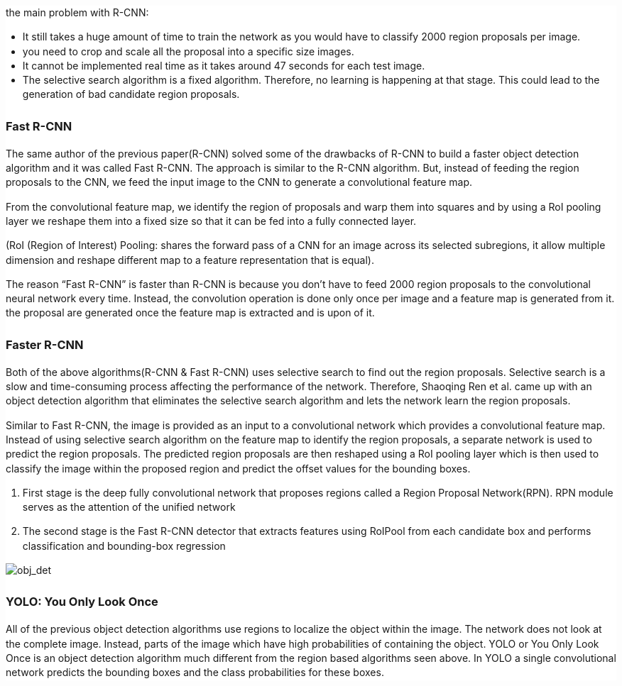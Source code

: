 the main problem with R-CNN:
-  It still takes a huge amount of time to train the network as you would have to classify 2000 region proposals per image.
- you need to crop and scale all the proposal into a specific size images.
- It cannot be implemented real time as it takes around 47 seconds for each test image.
- The selective search algorithm is a fixed algorithm. Therefore, no learning is happening at that stage. This could lead to the generation of bad candidate region proposals.

### Fast R-CNN
The same author of the previous paper(R-CNN) solved some of the drawbacks of R-CNN to build a faster object detection algorithm and it was called Fast R-CNN. The approach is similar to the R-CNN algorithm. But, instead of feeding the region proposals to the CNN, we feed the input image to the CNN to generate a convolutional feature map. 

From the convolutional feature map, we identify the region of proposals and warp them into squares and by using a RoI pooling layer we reshape them into a fixed size so that it can be fed into a fully connected layer.

(RoI (Region of Interest) Pooling: shares the forward pass of a CNN for an image across its selected subregions, it allow multiple dimension and reshape different map to a feature representation that is equal).

The reason “Fast R-CNN” is faster than R-CNN is because you don’t have to feed 2000 region proposals to the convolutional neural network every time. Instead, the convolution operation is done only once per image and a feature map is generated from it. the proposal are generated once the feature map is extracted and is upon of it.

### Faster R-CNN
Both of the above algorithms(R-CNN & Fast R-CNN) uses selective search to find out the region proposals. Selective search is a slow and time-consuming process affecting the performance of the network. Therefore, Shaoqing Ren et al. came up with an object detection algorithm that eliminates the selective search algorithm and lets the network learn the region proposals.

Similar to Fast R-CNN, the image is provided as an input to a convolutional network which provides a convolutional feature map. Instead of using selective search algorithm on the feature map to identify the region proposals, a separate network is used to predict the region proposals. The predicted region proposals are then reshaped using a RoI pooling layer which is then used to classify the image within the proposed region and predict the offset values for the bounding boxes.

1. First stage is the deep fully convolutional network that proposes regions called a Region Proposal Network(RPN). RPN module serves as the attention of the unified network

2. The second stage is the Fast R-CNN detector that extracts features using RoIPool from each candidate box and performs classification and bounding-box regression

![obj_det]({{site.baseurl}}/assets/images/theory/obj_det.png)

### YOLO: You Only Look Once
All of the previous object detection algorithms use regions to localize the object within the image. The network does not look at the complete image. Instead, parts of the image which have high probabilities of containing the object. YOLO or You Only Look Once is an object detection algorithm much different from the region based algorithms seen above. In YOLO a single convolutional network predicts the bounding boxes and the class probabilities for these boxes.

